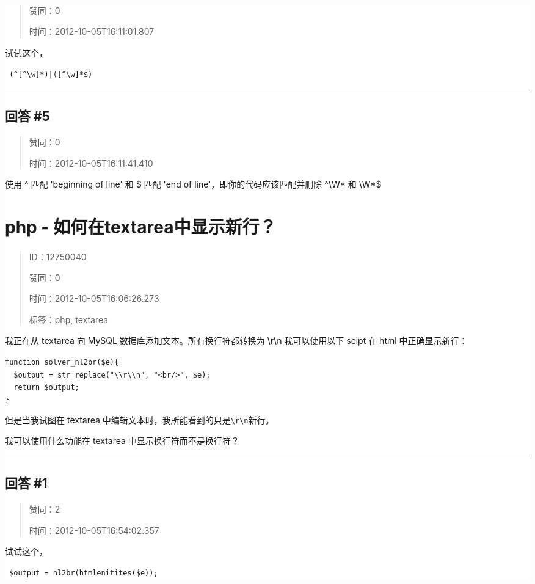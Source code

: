 > 赞同：0
> 
> 时间：2012-10-05T16:11:01.807

试试这个，

```
 (^[^\w]*)|([^\w]*$) 
```

* * *

## 回答 #5

> 赞同：0
> 
> 时间：2012-10-05T16:11:41.410

使用 ^ 匹配 'beginning of line' 和 $ 匹配 'end of line'，即你的代码应该匹配并删除 ^\W* 和 \W*$

# php - 如何在textarea中显示新行？

> ID：12750040
> 
> 赞同：0
> 
> 时间：2012-10-05T16:06:26.273
> 
> 标签：php, textarea

我正在从 textarea 向 MySQL 数据库添加文本。所有换行符都转换为 \r\n 我可以使用以下 scipt 在 html 中正确显示新行：

```
function solver_nl2br($e){
  $output = str_replace("\\r\\n", "<br/>", $e);
  return $output;
} 
```

但是当我试图在 textarea 中编辑文本时，我所能看到的只是`\r\n`新行。

我可以使用什么功能在 textarea 中显示换行符而不是换行符？

* * *

## 回答 #1

> 赞同：2
> 
> 时间：2012-10-05T16:54:02.357

试试这个，

```
 $output = nl2br(htmlenitites($e)); 
```
